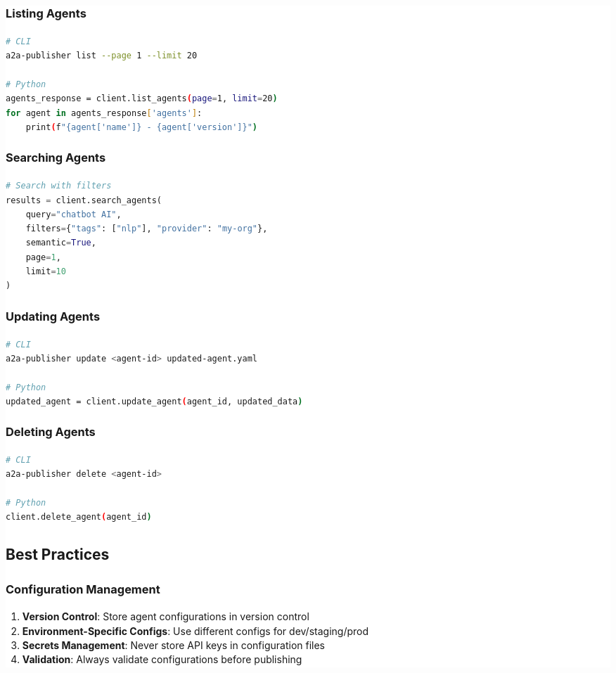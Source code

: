 ### Listing Agents

```bash
# CLI
a2a-publisher list --page 1 --limit 20

# Python
agents_response = client.list_agents(page=1, limit=20)
for agent in agents_response['agents']:
    print(f"{agent['name']} - {agent['version']}")
```

### Searching Agents

```python
# Search with filters
results = client.search_agents(
    query="chatbot AI",
    filters={"tags": ["nlp"], "provider": "my-org"},
    semantic=True,
    page=1,
    limit=10
)
```

### Updating Agents

```bash
# CLI
a2a-publisher update <agent-id> updated-agent.yaml

# Python
updated_agent = client.update_agent(agent_id, updated_data)
```

### Deleting Agents

```bash
# CLI
a2a-publisher delete <agent-id>

# Python
client.delete_agent(agent_id)
```

## Best Practices

### Configuration Management

1. **Version Control**: Store agent configurations in version control
2. **Environment-Specific Configs**: Use different configs for dev/staging/prod
3. **Secrets Management**: Never store API keys in configuration files
4. **Validation**: Always validate configurations before publishing
